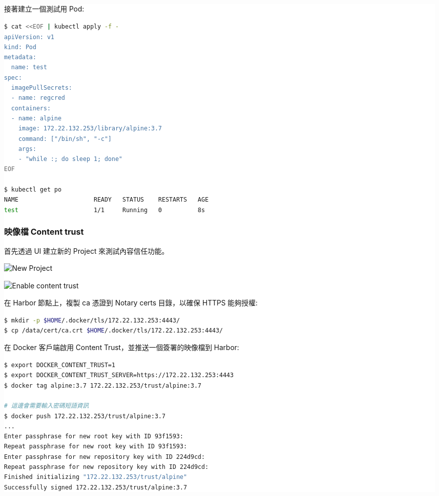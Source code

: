 接著建立一個測試用 Pod:

```sh
$ cat <<EOF | kubectl apply -f -
apiVersion: v1
kind: Pod
metadata:
  name: test
spec:
  imagePullSecrets:
  - name: regcred
  containers:
  - name: alpine
    image: 172.22.132.253/library/alpine:3.7
    command: ["/bin/sh", "-c"]
    args:
    - "while :; do sleep 1; done"
EOF

$ kubectl get po
NAME                     READY   STATUS    RESTARTS   AGE
test                     1/1     Running   0          8s
```

### 映像檔 Content trust
首先透過 UI 建立新的 Project 來測試內容信任功能。

![New Project](https://i.imgur.com/m2ARRFp.png)

![Enable content trust](https://i.imgur.com/z0AIluw.png)

在 Harbor 節點上，複製 ca 憑證到 Notary certs 目錄，以確保 HTTPS 能夠授權:

```sh
$ mkdir -p $HOME/.docker/tls/172.22.132.253:4443/
$ cp /data/cert/ca.crt $HOME/.docker/tls/172.22.132.253:4443/
```

在 Docker 客戶端啟用 Content Trust，並推送一個簽署的映像檔到 Harbor:

```sh
$ export DOCKER_CONTENT_TRUST=1
$ export DOCKER_CONTENT_TRUST_SERVER=https://172.22.132.253:4443
$ docker tag alpine:3.7 172.22.132.253/trust/alpine:3.7

# 這邊會需要輸入密碼短語資訊
$ docker push 172.22.132.253/trust/alpine:3.7
...
Enter passphrase for new root key with ID 93f1593:
Repeat passphrase for new root key with ID 93f1593:
Enter passphrase for new repository key with ID 224d9cd:
Repeat passphrase for new repository key with ID 224d9cd:
Finished initializing "172.22.132.253/trust/alpine"
Successfully signed 172.22.132.253/trust/alpine:3.7
```

